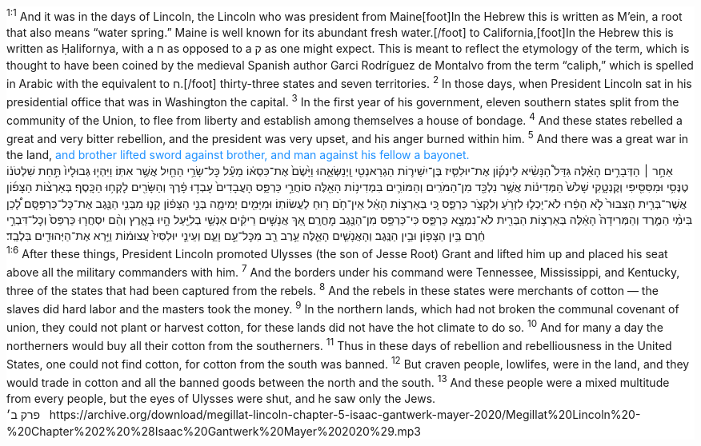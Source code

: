 <td style="vertical-align:top;">
<div class="english" lang="en">
<sup>1:1</sup>&nbsp;And it was in the days of Lincoln, the Lincoln who was president from Maine[foot]In the Hebrew this is written as M’ein, a root that also means “water spring.” Maine is well known for its abundant fresh water.[/foot] to California,[foot]In the Hebrew this is written as Ḥalifornya, with a ח as opposed to a ק as one might expect. This is meant to reflect the etymology of the term, which is thought to have been coined by the medieval Spanish author Garci Rodríguez de Montalvo from the term “caliph,” which is spelled in Arabic with the equivalent to ח.[/foot] thirty-three states and seven territories. <sup>2</sup>&nbsp;In those days, when President Lincoln sat in his presidential office that was in Washington the capital. <sup>3</sup>&nbsp;In the first year of his government, eleven southern states split from the community of the Union, to flee from liberty and establish among themselves a house of bondage. <sup>4</sup>&nbsp;And these states rebelled a great and very bitter rebellion, and the president was very upset, and his anger burned within him. <sup>5</sup>&nbsp;And there was a great war in the land, <span style="color: dodgerblue;">and brother lifted sword against brother, and man against his fellow a bayonet.</span>         
</div></td></tr>


<tr><td style="vertical-align:top;">
<div class="liturgy" lang="he">
אַחַ֣ר ׀ הַדְּבָרִ֣ים הָאֵ֗לֶּה גִּדַּל֩ הַנָּשִׂ֨יא לִינְק֜וֹן אֶת־יוּלִסִּ֧יז בֶּן־יִשַׁיר֛וֹת הַגְרַאנְטִ֖י וַֽיְנַשְּׂאֵ֑הוּ וַיָּ֙שֶׂם֙ אֶת־כִּסְא֔וֹ מֵעַ֕ל כׇּל־שָׂרֵ֥י הַחַ֖יִל אֲשֶׁ֥ר אִתּֽוֹ׃ וַיִּהְי֤וּ גְּבוּלָיו֙ תַּ֣חַת שִׁלְטֹנ֔וֹ טֶנֶּסִ֥י וּמִסִּסִּ֖יפִּי וְקֶנְטָ֑קִי שָׁלֹשׁ֙ הַמְּדִינ֔וֹת אֲשֶׁ֥ר נִלְכַּ֖ד מִן־הַמֹּרִֽים׃ וְהַמּוֹרִ֛ים בִּמְדִינ֥וֹת הָאֵ֖לֶּה סוֹחֲרֵ֣י כַּרְפַּ֑ס הָעֲבָדִים֙ עָבְד֣וּ פָ֔רֶךְ וְהַשָּׂרִ֖ים לָקְח֥וּ הַכָּֽסֶף׃ בְּאַרְצ֨וֹת הַצָּפ֜וֹן אֲשֶׁר־בְּרִ֤ית הַצִּבּוּר֙ לֹ֣א הֵפֵ֔רוּ לֹא־יָכְל֛וּ לִזְרֹ֥עַ וְלִקְצֹ֖ר כַּרְפַּ֑ס כִּ֚י בְּאַרְצ֣וֹת הָאֵ֔ל אֵין־חֹ֥ם ר֖וּחַ לַעֲשׂוֹתֽוֹ׃ וּמִיָּמִ֖ים יְמִימָ֑ה בְּנֵ֣י הַצָּפ֔וֹן קָנ֛וּ מִבְּנֵ֥י הַנֶּ֖גֶב אֶת־כׇּל־כַּרְפַּסָּֽם׃ לָ֠כֵן בִּימֵ֨י הַמֶּ֤רֶד וְהַמְּרִידָה֙ הָאֵ֔לֶּה בְּאַרְצ֥וֹת הַבְּרִ֖ית לֹא־נִמְצָ֣א כַּרְפַּ֑ס כִּי־כַּרְפַּ֥ס מִן־הַנֶּ֖גֶב מׇחֳרָֽם׃ אַ֚ךְ אֲנָשִׁ֣ים רֵיקִ֔ים אַנְשֵׁ֥י בְלִיַּ֖עַל הָ֣יוּ בָּאָ֑רֶץ וְהֵ֨ם יִסְחֲר֤וּ כַּרְפַּס֙ וְכׇל־דִּבְרֵ֣י חֵ֔רֶם בֵּ֥ין הַצָּפ֖וֹן וּבֵ֥ין הַנֶּֽגֶב׃ וְהָאֲנָשִׁ֧ים הָאֵ֛לֶּה עֵ֥רֶב רַ֖ב מִכׇּל־עַ֣ם וָעַ֑ם וְעֵינֵ֤י יוּלִסִּיז֙ עֲצוּמ֔וֹת וַיַּ֥רְא אֶת־הַיְּהוּדִ֖ים בִּלְבַֽד׃
</span></div></td>
 
<td style="vertical-align:top;">
<div class="english" lang="en">
<sup>1:6</sup>&nbsp;After these things, President Lincoln promoted Ulysses (the son of Jesse Root) Grant and lifted him up and placed his seat above all the military commanders with him. <sup>7</sup>&nbsp;And the borders under his command were Tennessee, Mississippi, and Kentucky, three of the states that had been captured from the rebels. <sup>8</sup>&nbsp;And the rebels in these states were merchants of cotton — the slaves did hard labor and the masters took the money. <sup>9</sup>&nbsp;In the northern lands, which had not broken the communal covenant of union, they could not plant or harvest cotton, for these lands did not have the hot climate to do so. <sup>10</sup>&nbsp;And for many a day the northerners would buy all their cotton from the southerners. <sup>11</sup>&nbsp;Thus in these days of rebellion and rebelliousness in the United States, one could not find cotton, for cotton from the south was banned. <sup>12</sup>&nbsp;But craven people, lowlifes, were in the land, and they would trade in cotton and all the banned goods between the north and the south. <sup>13</sup>&nbsp;And these people were a mixed multitude from every people, but the eyes of Ulysses were shut, and he saw only the Jews. 
</div></td></tr>


<tr><td style="vertical-align:top;">
<div class="liturgy" lang="he">
פרק ב׳
&nbsp;
https://archive.org/download/megillat-lincoln-chapter-5-isaac-gantwerk-mayer-2020/Megillat%20Lincoln%20-%20Chapter%202%20%28Isaac%20Gantwerk%20Mayer%202020%29.mp3
</span></div></td>
 